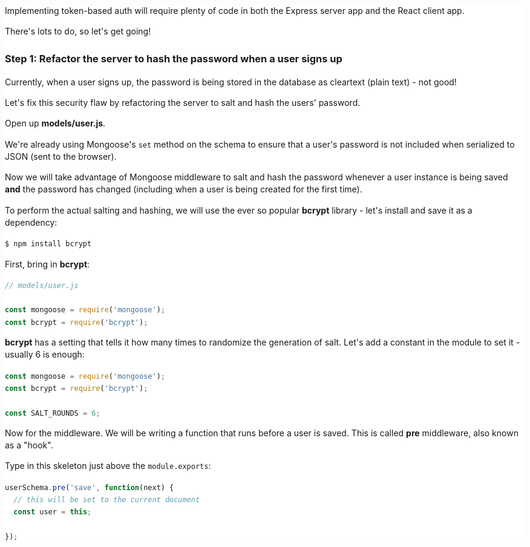 Implementing token-based auth will require plenty of code in both the Express server app and the React client app.

There's lots to do, so let's get going!

### Step 1: Refactor the server to hash the password when a user signs up

Currently, when a user signs up, the password is being stored in the database as cleartext (plain text) - not good!

Let's fix this security flaw by refactoring the server to salt and hash the users' password.

Open up **models/user.js**.

We're already using Mongoose's `set` method on the schema to ensure that a user's password is not included when serialized to JSON (sent to the browser).

Now we will take advantage of Mongoose middleware to salt and hash the password whenever a user instance is being saved **and** the password has changed (including when a user is being created for the first time).

To perform the actual salting and hashing, we will use the ever so popular **bcrypt** library - let's install and save it as a dependency:

`$ npm install bcrypt`

First, bring in **bcrypt**:

```js
// models/user.js

const mongoose = require('mongoose');
const bcrypt = require('bcrypt');
```

**bcrypt** has a setting that tells it how many times to randomize the generation of salt. Let's add a constant in the module to set it - usually 6 is enough:

```js
const mongoose = require('mongoose');
const bcrypt = require('bcrypt');

const SALT_ROUNDS = 6;
```

Now for the middleware. We will be writing a function that runs before a user is saved. This is called **pre** middleware, also known as a "hook".

Type in this skeleton just above the `module.exports`:

```js
userSchema.pre('save', function(next) {
  // this will be set to the current document
  const user = this;

});
```
